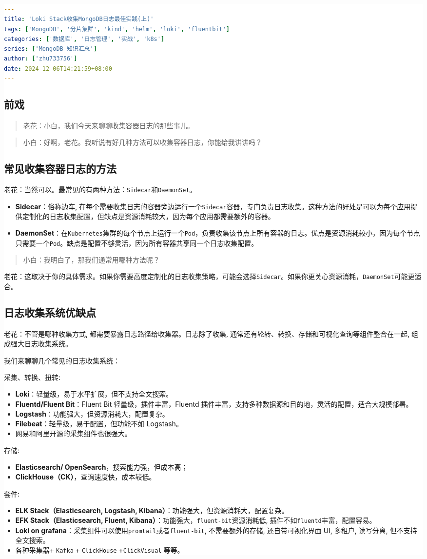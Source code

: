 ```yaml
---
title: 'Loki Stack收集MongoDB日志最佳实践(上)'
tags: ['MongoDB', '分片集群', 'kind', 'helm', 'loki', 'fluentbit']
categories: ['数据库', '日志管理', '实战', 'k8s']
series: ['MongoDB 知识汇总']
author: ['zhu733756']
date: 2024-12-06T14:21:59+08:00
---
```


## 前戏

> 老花：小白，我们今天来聊聊收集容器日志的那些事儿。

> 小白：好啊，老花。我听说有好几种方法可以收集容器日志，你能给我讲讲吗？

## 常见收集容器日志的方法

老花：当然可以。最常见的有两种方法：`Sidecar`和`DaemonSet`。

- **Sidecar**：俗称边车, 在每个需要收集日志的容器旁边运行一个`Sidecar`容器，专门负责日志收集。这种方法的好处是可以为每个应用提供定制化的日志收集配置，但缺点是资源消耗较大，因为每个应用都需要额外的容器。

- **DaemonSet**：在`Kubernetes`集群的每个节点上运行一个`Pod`，负责收集该节点上所有容器的日志。优点是资源消耗较小，因为每个节点只需要一个`Pod`。缺点是配置不够灵活，因为所有容器共享同一个日志收集配置。

> 小白：我明白了，那我们通常用哪种方法呢？

老花：这取决于你的具体需求。如果你需要高度定制化的日志收集策略，可能会选择`Sidecar`。如果你更关心资源消耗，`DaemonSet`可能更适合。

## 日志收集系统优缺点

老花：不管是哪种收集方式, 都需要暴露日志路径给收集器。日志除了收集, 通常还有轮转、转换、存储和可视化查询等组件整合在一起, 组成强大日志收集系统。

我们来聊聊几个常见的日志收集系统：

采集、转换、扭转:

- **Loki**：轻量级，易于水平扩展，但不支持全文搜索。
- **Fluentd/Fluent Bit**：Fluent Bit 轻量级，插件丰富，Fluentd 插件丰富，支持多种数据源和目的地，灵活的配置，适合大规模部署。
- **Logstash**：功能强大，但资源消耗大，配置复杂。
- **Filebeat**：轻量级，易于配置，但功能不如 Logstash。
- 网易和阿里开源的采集组件也很强大。

存储:

- **Elasticsearch/ OpenSearch**，搜索能力强，但成本高；
- **ClickHouse（CK）**，查询速度快，成本较低。

套件:

- **ELK Stack（Elasticsearch, Logstash, Kibana）**：功能强大，但资源消耗大，配置复杂。
- **EFK Stack（Elasticsearch, Fluent, Kibana）**：功能强大，`fluent-bit`资源消耗低, 插件不如`fluentd`丰富，配置容易。
- **Loki on grafana**：采集组件可以使用`promtail`或者`fluent-bit`, 不需要额外的存储, 还自带可视化界面 UI, 多租户, 读写分离, 但不支持全文搜索。
- 各种采集器+ `Kafka` + `ClickHouse` +`ClickVisual` 等等。
